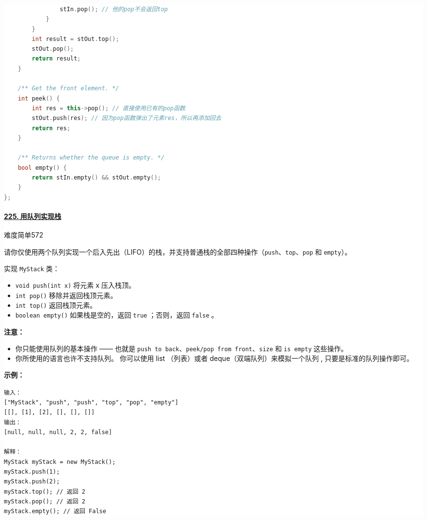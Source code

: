 ```cpp
                stIn.pop();	// 他的pop不会返回top
            }
        }
        int result = stOut.top();
        stOut.pop();
        return result;
    }

    /** Get the front element. */
    int peek() {
        int res = this->pop(); // 直接使用已有的pop函数
        stOut.push(res); // 因为pop函数弹出了元素res，所以再添加回去
        return res;
    }

    /** Returns whether the queue is empty. */
    bool empty() {
        return stIn.empty() && stOut.empty();
    }
};
```





#### [225. 用队列实现栈](https://leetcode.cn/problems/implement-stack-using-queues/)

难度简单572

请你仅使用两个队列实现一个后入先出（LIFO）的栈，并支持普通栈的全部四种操作（`push`、`top`、`pop` 和 `empty`）。

实现 `MyStack` 类：

- `void push(int x)` 将元素 x 压入栈顶。
- `int pop()` 移除并返回栈顶元素。
- `int top()` 返回栈顶元素。
- `boolean empty()` 如果栈是空的，返回 `true` ；否则，返回 `false` 。

 

**注意：**

- 你只能使用队列的基本操作 —— 也就是 `push to back`、`peek/pop from front`、`size` 和 `is empty` 这些操作。
- 你所使用的语言也许不支持队列。 你可以使用 list （列表）或者 deque（双端队列）来模拟一个队列 , 只要是标准的队列操作即可。

 

**示例：**

```
输入：
["MyStack", "push", "push", "top", "pop", "empty"]
[[], [1], [2], [], [], []]
输出：
[null, null, null, 2, 2, false]

解释：
MyStack myStack = new MyStack();
myStack.push(1);
myStack.push(2);
myStack.top(); // 返回 2
myStack.pop(); // 返回 2
myStack.empty(); // 返回 False
```
